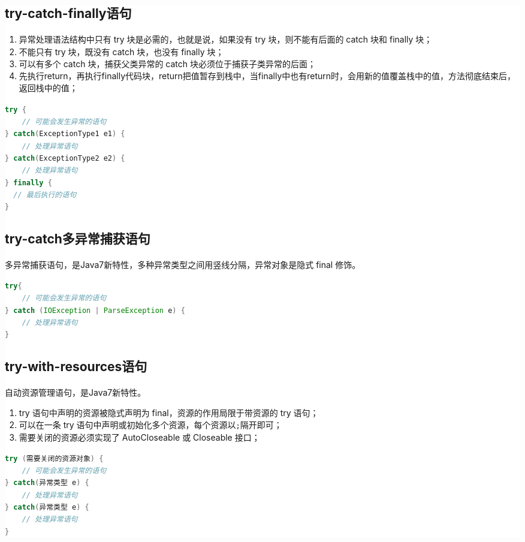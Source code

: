 

## try-catch-finally语句

1. 异常处理语法结构中只有 try 块是必需的，也就是说，如果没有 try 块，则不能有后面的 catch 块和 finally 块；
2. 不能只有 try 块，既没有 catch 块，也没有 finally 块；
3. 可以有多个 catch 块，捕获父类异常的 catch 块必须位于捕获子类异常的后面；
4. 先执行return，再执行finally代码块，return把值暂存到栈中，当finally中也有return时，会用新的值覆盖栈中的值，方法彻底结束后，返回栈中的值；

```java
try {
    // 可能会发生异常的语句
} catch(ExceptionType1 e1) {
    // 处理异常语句
} catch(ExceptionType2 e2) {
    // 处理异常语句
} finally {
  // 最后执行的语句
}
```



## try-catch多异常捕获语句

多异常捕获语句，是Java7新特性，多种异常类型之间用竖线分隔，异常对象是隐式 final 修饰。

```java
try{
	// 可能会发生异常的语句
} catch (IOException | ParseException e) {
	// 处理异常语句
}
```



## try-with-resources语句

自动资源管理语句，是Java7新特性。

1. try 语句中声明的资源被隐式声明为 final，资源的作用局限于带资源的 try 语句；
2. 可以在一条 try 语句中声明或初始化多个资源，每个资源以`;`隔开即可；
3. 需要关闭的资源必须实现了 AutoCloseable 或 Closeable 接口；

```java
try (需要关闭的资源对象) {
	// 可能会发生异常的语句
} catch(异常类型 e) {
	// 处理异常语句
} catch(异常类型 e) {
	// 处理异常语句
}
```


